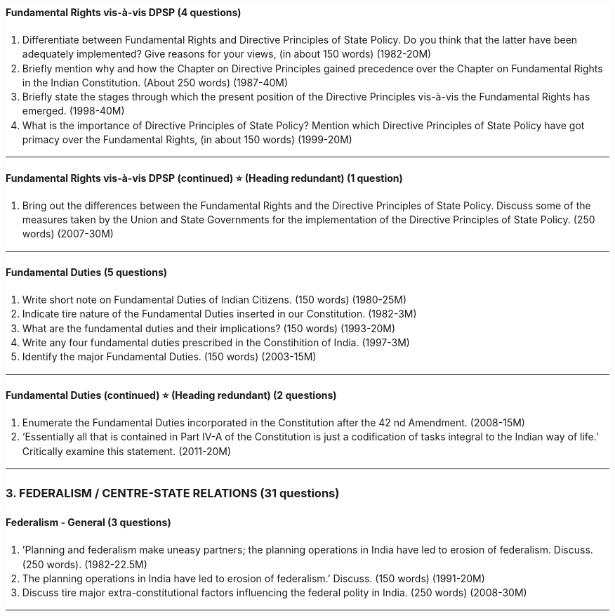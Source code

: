 
#### Fundamental Rights vis-à-vis DPSP (4 questions)

1. Differentiate between Fundamental Rights and Directive Principles of State Policy. Do you think that the latter have been adequately implemented? Give reasons for your views, (in about 150 words) (1982-20M)
2. Briefly mention why and how the Chapter on Directive Principles gained precedence over the Chapter on Fundamental Rights in the Indian Constitution. (About 250 words) (1987-40M)
3. Briefly state the stages through which the present position of the Directive Principles vis-à-vis the Fundamental Rights has emerged. (1998-40M)
4. What is the importance of Directive Principles of State Policy? Mention which Directive Principles of State Policy have got primacy over the Fundamental Rights, (in about 150 words) (1999-20M)

---

#### Fundamental Rights vis-à-vis DPSP (continued) ⭐ (Heading redundant) (1 question)

1. Bring out the differences between the Fundamental Rights and the Directive Principles of State Policy. Discuss some of the measures taken by the Union and State Governments for the implementation of the Directive Principles of State Policy. (250 words) (2007-30M)

---

#### Fundamental Duties (5 questions)

1. Write short note on Fundamental Duties of Indian Citizens. (150 words) (1980-25M)
2. Indicate tire nature of the Fundamental Duties inserted in our Constitution. (1982-3M)
3. What are the fundamental duties and their implications? (150 words) (1993-20M)
4. Write any four fundamental duties prescribed in the Constihition of India. (1997-3M)
5. Identify the major Fundamental Duties. (150 words) (2003-15M)

---

#### Fundamental Duties (continued) ⭐ (Heading redundant) (2 questions)

1. Enumerate the Fundamental Duties incorporated in the Constitution after the 42 nd Amendment. (2008-15M)
2. ‘Essentially all that is contained in Part IV-A of the Constitution is just a codification of tasks integral to the Indian way of life.’ Critically examine this statement. (2011-20M)

---

### 3. FEDERALISM / CENTRE-STATE RELATIONS (31 questions)

#### Federalism - General (3 questions)

1. ’Planning and federalism make uneasy partners; the planning operations in India have led to erosion of federalism. Discuss. (250 words). (1982-22.5M)
2. The planning operations in India have led to erosion of federalism.’ Discuss. (150 words) (1991-20M)
3. Discuss tire major extra-constitutional factors influencing the federal polity in India. (250 words) (2008-30M)

---
